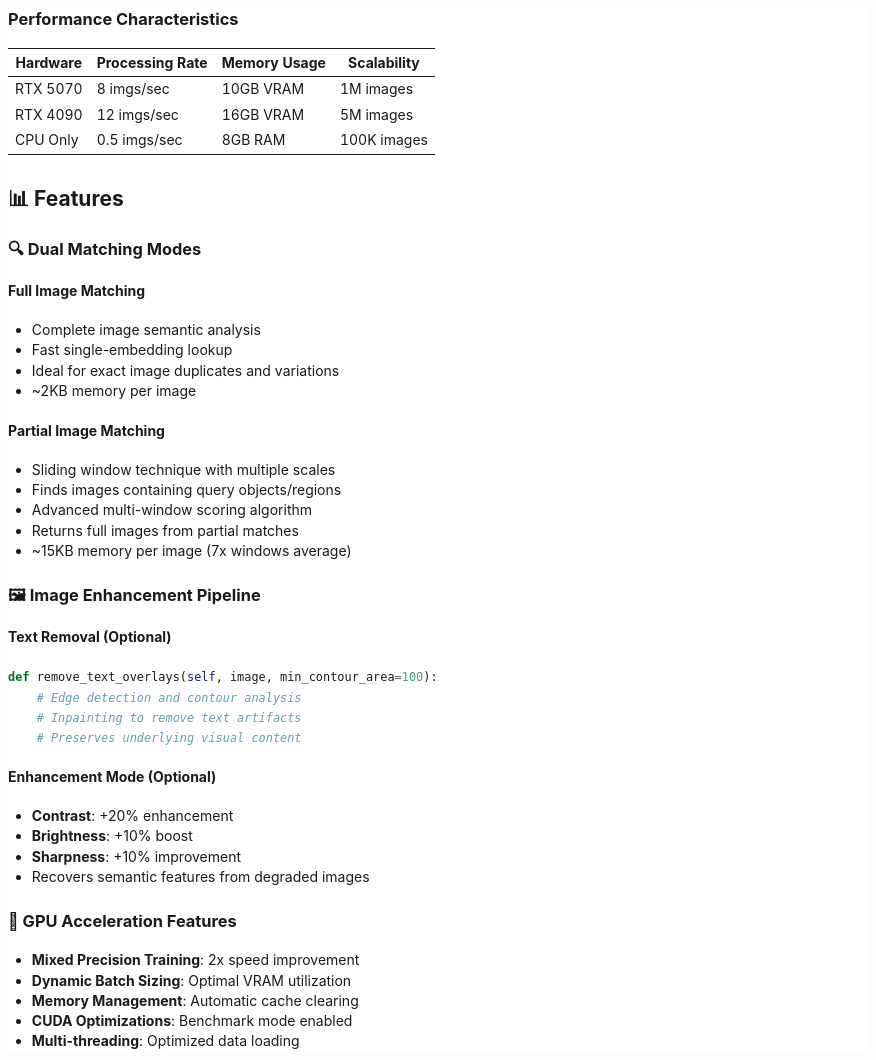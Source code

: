 ### Performance Characteristics

| Hardware | Processing Rate | Memory Usage | Scalability |
|----------|----------------|--------------|-------------|
| RTX 5070 | 8 imgs/sec | 10GB VRAM | 1M images |
| RTX 4090 | 12 imgs/sec | 16GB VRAM | 5M images |
| CPU Only | 0.5 imgs/sec | 8GB RAM | 100K images |

## 📊 Features

### 🔍 Dual Matching Modes

#### Full Image Matching
- Complete image semantic analysis
- Fast single-embedding lookup
- Ideal for exact image duplicates and variations
- ~2KB memory per image

#### Partial Image Matching
- Sliding window technique with multiple scales
- Finds images containing query objects/regions
- Advanced multi-window scoring algorithm
- Returns full images from partial matches
- ~15KB memory per image (7x windows average)

### 🖼️ Image Enhancement Pipeline

#### Text Removal (Optional)
```python
def remove_text_overlays(self, image, min_contour_area=100):
    # Edge detection and contour analysis
    # Inpainting to remove text artifacts
    # Preserves underlying visual content
```

#### Enhancement Mode (Optional)
- **Contrast**: +20% enhancement
- **Brightness**: +10% boost  
- **Sharpness**: +10% improvement
- Recovers semantic features from degraded images

### 🚀 GPU Acceleration Features

- **Mixed Precision Training**: 2x speed improvement
- **Dynamic Batch Sizing**: Optimal VRAM utilization
- **Memory Management**: Automatic cache clearing
- **CUDA Optimizations**: Benchmark mode enabled
- **Multi-threading**: Optimized data loading
